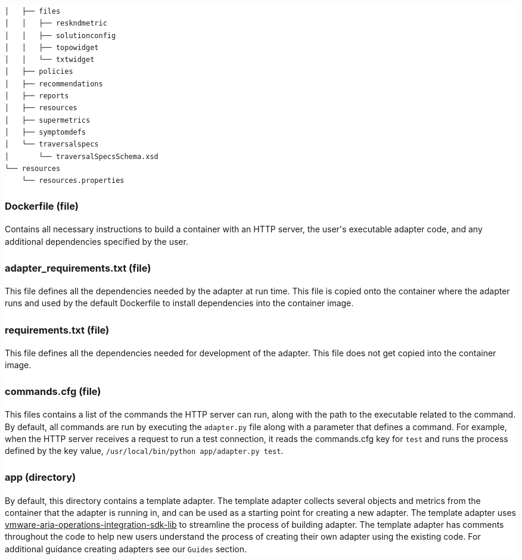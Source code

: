 ```
│   ├── files
│   │   ├── reskndmetric
│   │   ├── solutionconfig
│   │   ├── topowidget
│   │   └── txtwidget
│   ├── policies
│   ├── recommendations
│   ├── reports
│   ├── resources
│   ├── supermetrics
│   ├── symptomdefs
│   └── traversalspecs
│       └── traversalSpecsSchema.xsd
└── resources
    └── resources.properties
```

### Dockerfile (file)
Contains all necessary instructions to build a container with an HTTP server, the user's executable adapter
code, and any additional dependencies specified by the user.

### adapter_requirements.txt (file)
This file defines all the dependencies needed by the adapter at run time. This file is copied onto the container where the adapter runs and used by the default Dockerfile to install dependencies into the container image.

### requirements.txt (file)
This file defines all the dependencies needed for development of the adapter. This file does not get copied into the container image.

### commands.cfg (file)
This files contains a list of the commands the HTTP server can run, along with the path to the executable related to the
command. By default, all commands are run by executing the `adapter.py` file along with a parameter that defines a command.
For example, when the HTTP server receives a request to run a test connection, it reads the commands.cfg key for `test`
and runs the process defined by the key value, `/usr/local/bin/python app/adapter.py test`.

### app (directory)
By default, this directory contains a template adapter. The template adapter collects several objects and metrics from the container that the adapter
is running in, and can be used as a starting point for creating a new adapter. The template adapter uses [vmware-aria-operations-integration-sdk-lib](https://pypi.org/project/vmware-aria-operations-integration-sdk-lib/) to streamline the process of building adapter.
The template adapter has comments throughout the code to help new users understand the process of creating their own adapter using the existing code. For additional guidance creating adapters see our `Guides` section.
